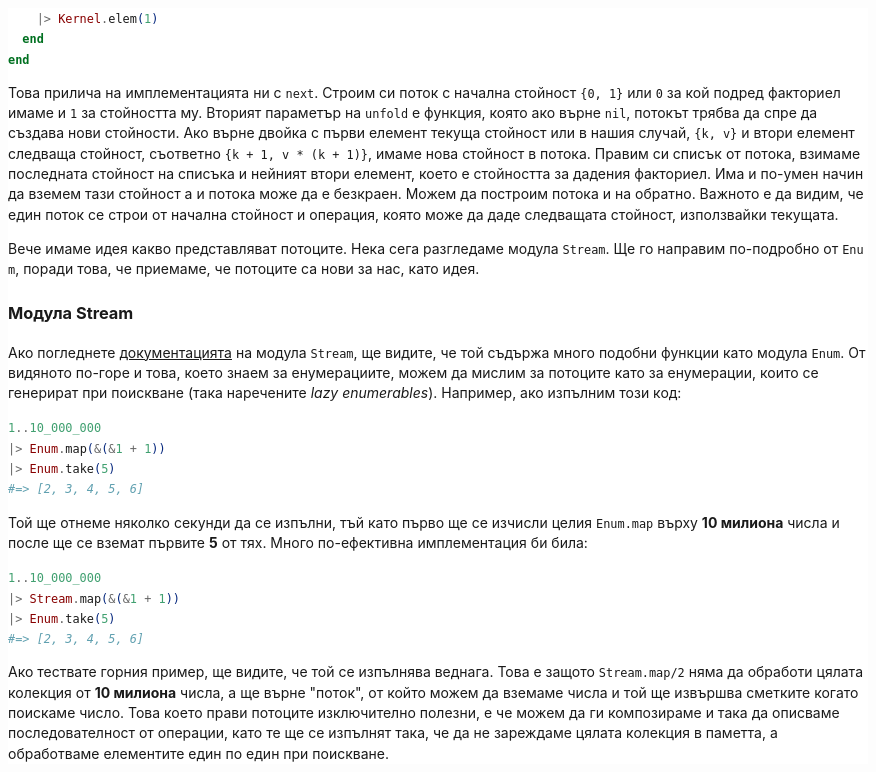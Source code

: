 ```elixir
    |> Kernel.elem(1)
  end
end
```

Това прилича на имплементацията ни с `next`.
Строим си поток с начална стойност `{0, 1}` или `0` за кой подред факториел имаме и `1` за стойността му.
Вторият параметър на `unfold` е функция, която ако върне `nil`, потокът трябва да спре да създава нови стойности.
Ако върне двойка с първи елемент текуща стойност или в нашия случай, `{k, v}` и втори елемент следваща стойност, съответно `{k + 1, v * (k + 1)}`, имаме нова стойност в потока.
Правим си списък от потока, взимаме последната стойност на списъка и нейният втори елемент, което е стойността за дадения факториел.
Има и по-умен начин да вземем тази стойност а и потока може да е безкраен. Можем да построим потока и на обратно.
Важното е да видим, че един поток се строи от начална стойност и операция, която може да даде следващата стойност, използвайки текущата.

Вече имаме идея какво представляват потоците.
Нека сега разгледаме модула `Stream`.
Ще го направим по-подробно от `Enum`, поради това, че приемаме, че потоците са нови за нас, като идея.

### Модула Stream

Ако погледнете [документацията](https://hexdocs.pm/elixir/Stream.html) на модула `Stream`, ще видите, че той съдържа много подобни функции като модула `Enum`.
От видяното по-горе и това, което знаем за енумерациите, можем да мислим за потоците като за енумерации, които се генерират при поискване (така наречените *lazy enumerables*).
Например, ако изпълним този код:

```elixir
1..10_000_000
|> Enum.map(&(&1 + 1))
|> Enum.take(5)
#=> [2, 3, 4, 5, 6]
```

Той ще отнеме няколко секунди да се изпълни, тъй като първо ще се изчисли целия `Enum.map` върху **10 милиона** числа и после ще се вземат първите **5** от тях.
Много по-ефективна имплементация би била:

```elixir
1..10_000_000
|> Stream.map(&(&1 + 1))
|> Enum.take(5)
#=> [2, 3, 4, 5, 6]
```

Ако тествате горния пример, ще видите, че той се изпълнява веднага.
Това е защото `Stream.map/2` няма да обработи цялата колекция от **10 милиона** числа, а ще върне "поток", от който можем да вземаме числа и той ще извършва сметките когато поискаме число.
Това което прави потоците изключително полезни, е че можем да ги композираме и така да описваме последователност от операции, като те ще се изпълнят така, че да не зареждаме цялата колекция в паметта, а обработваме елементите един по един при поискване.
